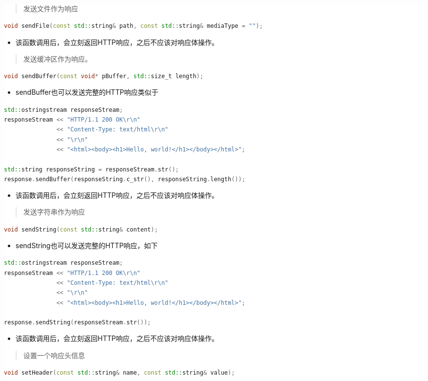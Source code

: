 

> 发送文件作为响应

```c++
void sendFile(const std::string& path, const std::string& mediaType = "");
```

* 该函数调用后，会立刻返回HTTP响应，之后不应该对响应体操作。



> 发送缓冲区作为响应。

```c++
void sendBuffer(const void* pBuffer, std::size_t length);
```

* sendBuffer也可以发送完整的HTTP响应类似于

```c++
std::ostringstream responseStream;
responseStream << "HTTP/1.1 200 OK\r\n"
               << "Content-Type: text/html\r\n"
               << "\r\n"
               << "<html><body><h1>Hello, world!</h1></body></html>";

std::string responseString = responseStream.str();
response.sendBuffer(responseString.c_str(), responseString.length());
```

* 该函数调用后，会立刻返回HTTP响应，之后不应该对响应体操作。



> 发送字符串作为响应

```c++
void sendString(const std::string& content);
```

* sendString也可以发送完整的HTTP响应，如下

```c++
std::ostringstream responseStream;
responseStream << "HTTP/1.1 200 OK\r\n"
               << "Content-Type: text/html\r\n"
               << "\r\n"
               << "<html><body><h1>Hello, world!</h1></body></html>";

response.sendString(responseStream.str());
```

* 该函数调用后，会立刻返回HTTP响应，之后不应该对响应体操作。



> 设置一个响应头信息

```c++
void setHeader(const std::string& name, const std::string& value);
```

